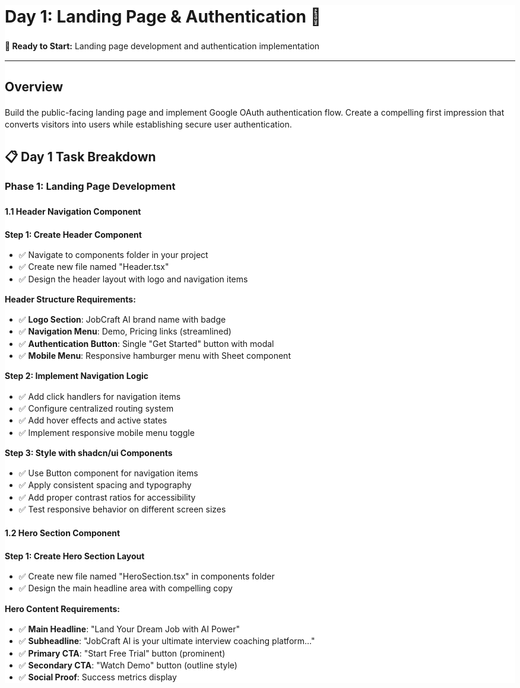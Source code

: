 # Day 1: Landing Page & Authentication 🔐

**🎯 Ready to Start:** Landing page development and authentication implementation

---

## Overview

Build the public-facing landing page and implement Google OAuth authentication flow. Create a compelling first impression that converts visitors into users while establishing secure user authentication.

## 📋 **Day 1 Task Breakdown**

### **Phase 1: Landing Page Development**

#### **1.1 Header Navigation Component**

**Step 1: Create Header Component**

- ✅ Navigate to components folder in your project
- ✅ Create new file named "Header.tsx"
- ✅ Design the header layout with logo and navigation items

**Header Structure Requirements:**

- ✅ **Logo Section**: JobCraft AI brand name with badge
- ✅ **Navigation Menu**: Demo, Pricing links (streamlined)
- ✅ **Authentication Button**: Single "Get Started" button with modal
- ✅ **Mobile Menu**: Responsive hamburger menu with Sheet component

**Step 2: Implement Navigation Logic**

- ✅ Add click handlers for navigation items
- ✅ Configure centralized routing system
- ✅ Add hover effects and active states
- ✅ Implement responsive mobile menu toggle

**Step 3: Style with shadcn/ui Components**

- ✅ Use Button component for navigation items
- ✅ Apply consistent spacing and typography
- ✅ Add proper contrast ratios for accessibility
- ✅ Test responsive behavior on different screen sizes

#### **1.2 Hero Section Component**

**Step 1: Create Hero Section Layout**

- ✅ Create new file named "HeroSection.tsx" in components folder
- ✅ Design the main headline area with compelling copy

**Hero Content Requirements:**

- ✅ **Main Headline**: "Land Your Dream Job with AI Power"
- ✅ **Subheadline**: "JobCraft AI is your ultimate interview coaching platform..."
- ✅ **Primary CTA**: "Start Free Trial" button (prominent)
- ✅ **Secondary CTA**: "Watch Demo" button (outline style)
- ✅ **Social Proof**: Success metrics display
